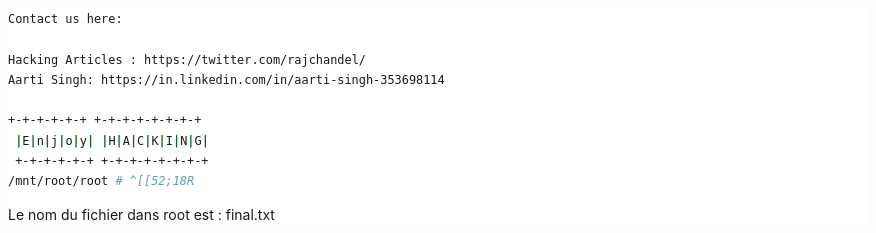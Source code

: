 ```bash
Contact us here:						
								
Hacking Articles : https://twitter.com/rajchandel/		
Aarti Singh: https://in.linkedin.com/in/aarti-singh-353698114								
								
+-+-+-+-+-+ +-+-+-+-+-+-+-+					
 |E|n|j|o|y| |H|A|C|K|I|N|G|			
 +-+-+-+-+-+ +-+-+-+-+-+-+-+	
/mnt/root/root # ^[[52;18R
```

Le nom du fichier dans root est : final.txt   


